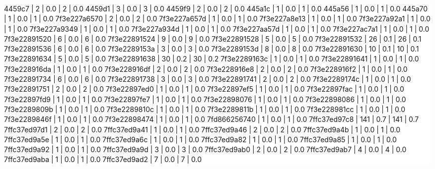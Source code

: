 4459c7                                           |      2 |   0.0 |   2 |   0.0
4459d1                                           |      3 |   0.0 |   3 |   0.0
4459f9                                           |      2 |   0.0 |   2 |   0.0
445a1c                                           |      1 |   0.0 |   1 |   0.0
445a56                                           |      1 |   0.0 |   1 |   0.0
445a70                                           |      1 |   0.0 |   1 |   0.0
7f3e227a6570                                     |      2 |   0.0 |   2 |   0.0
7f3e227a657d                                     |      1 |   0.0 |   1 |   0.0
7f3e227a8e13                                     |      1 |   0.0 |   1 |   0.0
7f3e227a92a1                                     |      1 |   0.0 |   1 |   0.0
7f3e227a9349                                     |      1 |   0.0 |   1 |   0.0
7f3e227a934d                                     |      1 |   0.0 |   1 |   0.0
7f3e227aa57d                                     |      1 |   0.0 |   1 |   0.0
7f3e227ac7a1                                     |      1 |   0.0 |   1 |   0.0
7f3e22891520                                     |      6 |   0.0 |   6 |   0.0
7f3e22891524                                     |      9 |   0.0 |   9 |   0.0
7f3e22891528                                     |      5 |   0.0 |   5 |   0.0
7f3e22891532                                     |     26 |   0.1 |  26 |   0.1
7f3e22891536                                     |      6 |   0.0 |   6 |   0.0
7f3e2289153a                                     |      3 |   0.0 |   3 |   0.0
7f3e2289153d                                     |      8 |   0.0 |   8 |   0.0
7f3e22891630                                     |     10 |   0.1 |  10 |   0.1
7f3e22891634                                     |      5 |   0.0 |   5 |   0.0
7f3e22891638                                     |     30 |   0.2 |  30 |   0.2
7f3e2289163c                                     |      1 |   0.0 |   1 |   0.0
7f3e22891641                                     |      1 |   0.0 |   1 |   0.0
7f3e228916da                                     |      1 |   0.0 |   1 |   0.0
7f3e228916df                                     |      2 |   0.0 |   2 |   0.0
7f3e228916e8                                     |      2 |   0.0 |   2 |   0.0
7f3e228916f2                                     |      1 |   0.0 |   1 |   0.0
7f3e22891734                                     |      6 |   0.0 |   6 |   0.0
7f3e22891738                                     |      3 |   0.0 |   3 |   0.0
7f3e22891741                                     |      2 |   0.0 |   2 |   0.0
7f3e2289174c                                     |      1 |   0.0 |   1 |   0.0
7f3e22891751                                     |      2 |   0.0 |   2 |   0.0
7f3e22897ed0                                     |      1 |   0.0 |   1 |   0.0
7f3e22897ef5                                     |      1 |   0.0 |   1 |   0.0
7f3e22897fac                                     |      1 |   0.0 |   1 |   0.0
7f3e22897fd9                                     |      1 |   0.0 |   1 |   0.0
7f3e22897fe7                                     |      1 |   0.0 |   1 |   0.0
7f3e22898076                                     |      1 |   0.0 |   1 |   0.0
7f3e22898086                                     |      1 |   0.0 |   1 |   0.0
7f3e2289809b                                     |      1 |   0.0 |   1 |   0.0
7f3e2289810c                                     |      1 |   0.0 |   1 |   0.0
7f3e2289811b                                     |      1 |   0.0 |   1 |   0.0
7f3e228981cc                                     |      1 |   0.0 |   1 |   0.0
7f3e2289846f                                     |      1 |   0.0 |   1 |   0.0
7f3e22898474                                     |      1 |   0.0 |   1 |   0.0
7fd866256740                                     |      1 |   0.0 |   1 |   0.0
7ffc37ed97c8                                     |    141 |   0.7 | 141 |   0.7
7ffc37ed97d1                                     |      2 |   0.0 |   2 |   0.0
7ffc37ed9a41                                     |      1 |   0.0 |   1 |   0.0
7ffc37ed9a46                                     |      2 |   0.0 |   2 |   0.0
7ffc37ed9a4b                                     |      1 |   0.0 |   1 |   0.0
7ffc37ed9a5e                                     |      1 |   0.0 |   1 |   0.0
7ffc37ed9a6c                                     |      1 |   0.0 |   1 |   0.0
7ffc37ed9a82                                     |      1 |   0.0 |   1 |   0.0
7ffc37ed9a85                                     |      1 |   0.0 |   1 |   0.0
7ffc37ed9a92                                     |      1 |   0.0 |   1 |   0.0
7ffc37ed9a9d                                     |      3 |   0.0 |   3 |   0.0
7ffc37ed9ab0                                     |      2 |   0.0 |   2 |   0.0
7ffc37ed9ab7                                     |      4 |   0.0 |   4 |   0.0
7ffc37ed9aba                                     |      1 |   0.0 |   1 |   0.0
7ffc37ed9ad2                                     |      7 |   0.0 |   7 |   0.0
